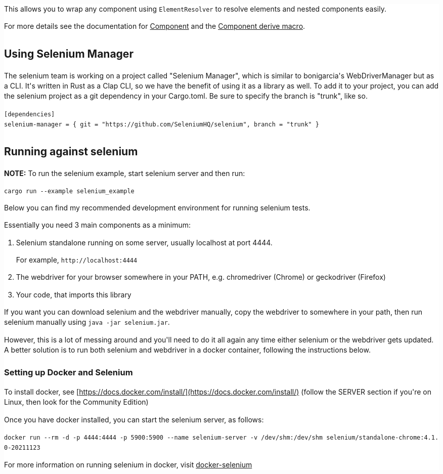 This allows you to wrap any component using `ElementResolver` to resolve elements and nested components easily.

For more details see the documentation for [Component](https://docs.rs/thirtyfour/latest/thirtyfour/components/index.html)
and the [Component derive macro](https://docs.rs/thirtyfour-macros/latest/thirtyfour_macros/derive.Component.html).

## Using Selenium Manager

The selenium team is working on a project called "Selenium Manager", which is similar
to bonigarcia's WebDriverManager but as a CLI. It's written in Rust as a Clap CLI,
so we have the benefit of using it as a library as well. To add it to your project,
you can add the selenium project as a git dependency in your Cargo.toml. Be sure to specify
the branch is "trunk", like so.

```
[dependencies]
selenium-manager = { git = "https://github.com/SeleniumHQ/selenium", branch = "trunk" }
```

## Running against selenium

**NOTE:** To run the selenium example, start selenium server and then run:

    cargo run --example selenium_example

Below you can find my recommended development environment for running selenium tests.

Essentially you need 3 main components as a minimum:

1. Selenium standalone running on some server, usually localhost at port 4444.

    For example, `http://localhost:4444`

2. The webdriver for your browser somewhere in your PATH, e.g. chromedriver (Chrome) or geckodriver (Firefox)
3. Your code, that imports this library

If you want you can download selenium and the webdriver manually, copy the webdriver
to somewhere in your path, then run selenium manually using `java -jar selenium.jar`.

However, this is a lot of messing around and you'll need to do it all again any
time either selenium or the webdriver gets updated. A better solution is to run
both selenium and webdriver in a docker container, following the instructions below.

### Setting up Docker and Selenium

To install docker, see [https://docs.docker.com/install/](https://docs.docker.com/install/) (follow the SERVER section if you're on Linux, then look for the Community Edition)

Once you have docker installed, you can start the selenium server, as follows:

    docker run --rm -d -p 4444:4444 -p 5900:5900 --name selenium-server -v /dev/shm:/dev/shm selenium/standalone-chrome:4.1.0-20211123

For more information on running selenium in docker, visit
[docker-selenium](https://github.com/SeleniumHQ/docker-selenium)
